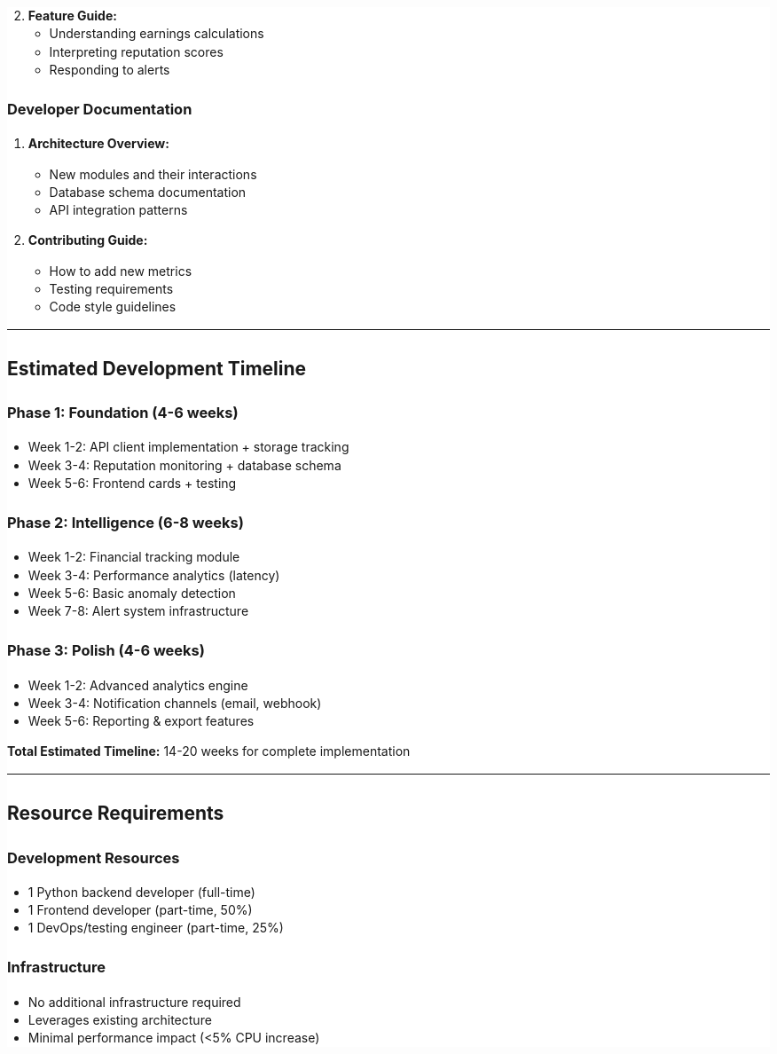 2. **Feature Guide:**
   - Understanding earnings calculations
   - Interpreting reputation scores
   - Responding to alerts

### Developer Documentation
1. **Architecture Overview:**
   - New modules and their interactions
   - Database schema documentation
   - API integration patterns
   
2. **Contributing Guide:**
   - How to add new metrics
   - Testing requirements
   - Code style guidelines

---

## Estimated Development Timeline

### Phase 1: Foundation (4-6 weeks)
- Week 1-2: API client implementation + storage tracking
- Week 3-4: Reputation monitoring + database schema
- Week 5-6: Frontend cards + testing

### Phase 2: Intelligence (6-8 weeks)
- Week 1-2: Financial tracking module
- Week 3-4: Performance analytics (latency)
- Week 5-6: Basic anomaly detection
- Week 7-8: Alert system infrastructure

### Phase 3: Polish (4-6 weeks)
- Week 1-2: Advanced analytics engine
- Week 3-4: Notification channels (email, webhook)
- Week 5-6: Reporting & export features

**Total Estimated Timeline:** 14-20 weeks for complete implementation

---

## Resource Requirements

### Development Resources
- 1 Python backend developer (full-time)
- 1 Frontend developer (part-time, 50%)
- 1 DevOps/testing engineer (part-time, 25%)

### Infrastructure
- No additional infrastructure required
- Leverages existing architecture
- Minimal performance impact (<5% CPU increase)
